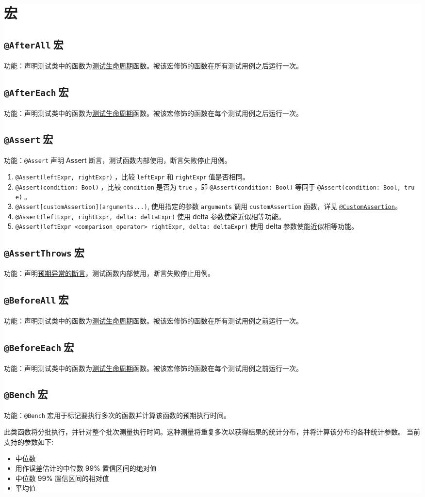 # 宏

## `@AfterAll` 宏

功能：声明测试类中的函数为[测试生命周期](../../unittest/unittest_samples/unittest_basics.md#测试生命周期)函数。被该宏修饰的函数在所有测试用例之后运行一次。

## `@AfterEach` 宏

功能：声明测试类中的函数为[测试生命周期](../../unittest/unittest_samples/unittest_basics.md#测试生命周期)函数。被该宏修饰的函数在每个测试用例之后运行一次。

## `@Assert` 宏

功能：`@Assert` 声明 Assert 断言，测试函数内部使用，断言失败停止用例。

1. `@Assert(leftExpr, rightExpr)` ，比较 `leftExpr` 和 `rightExpr` 值是否相同。
2. `@Assert(condition: Bool)` ，比较 `condition` 是否为 `true` ，即 `@Assert(condition: Bool)` 等同于 `@Assert(condition: Bool, true)` 。
3. `@Assert[customAssertion](arguments...)`, 使用指定的参数 `arguments` 调用 `customAssertion` 函数，详见 [`@CustomAssertion`](#customassertion-宏)。
4. `@Assert(leftExpr, rightExpr, delta: deltaExpr)` 使用 delta 参数使能近似相等功能。
5. `@Assert(leftExpr <comparison_operator> rightExpr, delta: deltaExpr)` 使用 delta 参数使能近似相等功能。

## `@AssertThrows` 宏

功能：声明[预期异常的断言](../../unittest/unittest_samples/unittest_basics.md#预期异常的断言)，测试函数内部使用，断言失败停止用例。

## `@BeforeAll` 宏

功能：声明测试类中的函数为[测试生命周期](../../unittest/unittest_samples/unittest_basics.md#测试生命周期)函数。被该宏修饰的函数在所有测试用例之前运行一次。

## `@BeforeEach` 宏

功能：声明测试类中的函数为[测试生命周期](../../unittest/unittest_samples/unittest_basics.md#测试生命周期)函数。被该宏修饰的函数在每个测试用例之前运行一次。

## `@Bench` 宏

功能：`@Bench` 宏用于标记要执行多次的函数并计算该函数的预期执行时间。

此类函数将分批执行，并针对整个批次测量执行时间。这种测量将重复多次以获得结果的统计分布，并将计算该分布的各种统计参数。
当前支持的参数如下:

- 中位数
- 用作误差估计的中位数 99% 置信区间的绝对值
- 中位数 99% 置信区间的相对值
- 平均值
